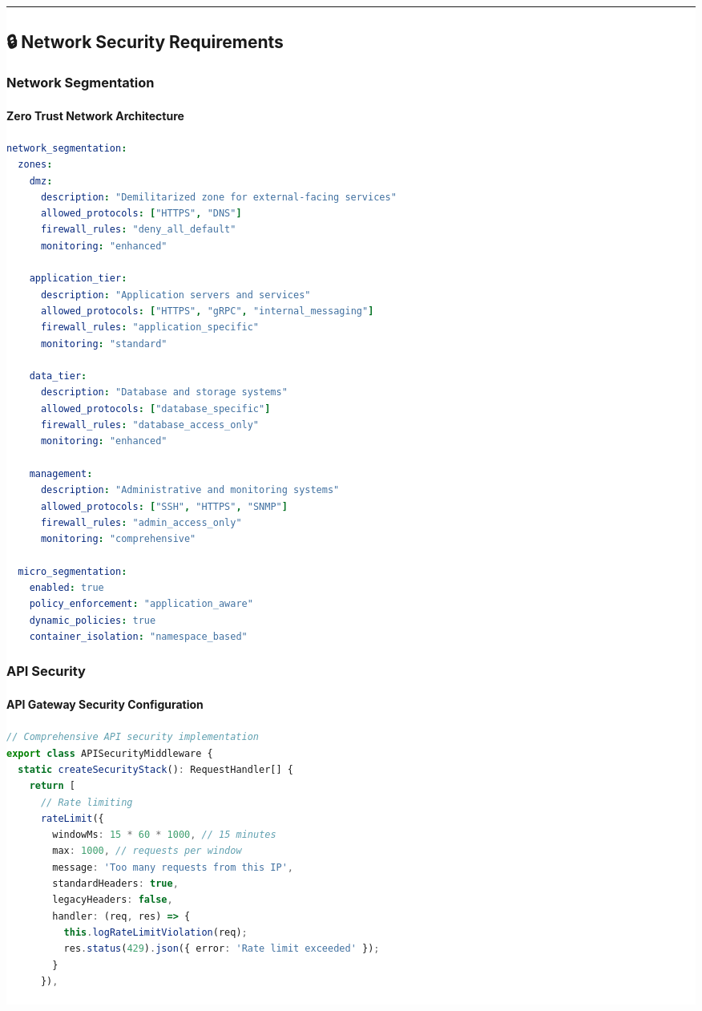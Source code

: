 
---

## 🔒 Network Security Requirements

### **Network Segmentation**

#### **Zero Trust Network Architecture**
```yaml
network_segmentation:
  zones:
    dmz:
      description: "Demilitarized zone for external-facing services"
      allowed_protocols: ["HTTPS", "DNS"]
      firewall_rules: "deny_all_default"
      monitoring: "enhanced"
    
    application_tier:
      description: "Application servers and services"
      allowed_protocols: ["HTTPS", "gRPC", "internal_messaging"]
      firewall_rules: "application_specific"
      monitoring: "standard"
    
    data_tier:
      description: "Database and storage systems"
      allowed_protocols: ["database_specific"]
      firewall_rules: "database_access_only"
      monitoring: "enhanced"
    
    management:
      description: "Administrative and monitoring systems"
      allowed_protocols: ["SSH", "HTTPS", "SNMP"]
      firewall_rules: "admin_access_only"
      monitoring: "comprehensive"
  
  micro_segmentation:
    enabled: true
    policy_enforcement: "application_aware"
    dynamic_policies: true
    container_isolation: "namespace_based"
```

### **API Security**

#### **API Gateway Security Configuration**
```typescript
// Comprehensive API security implementation
export class APISecurityMiddleware {
  static createSecurityStack(): RequestHandler[] {
    return [
      // Rate limiting
      rateLimit({
        windowMs: 15 * 60 * 1000, // 15 minutes
        max: 1000, // requests per window
        message: 'Too many requests from this IP',
        standardHeaders: true,
        legacyHeaders: false,
        handler: (req, res) => {
          this.logRateLimitViolation(req);
          res.status(429).json({ error: 'Rate limit exceeded' });
        }
      }),
      
```